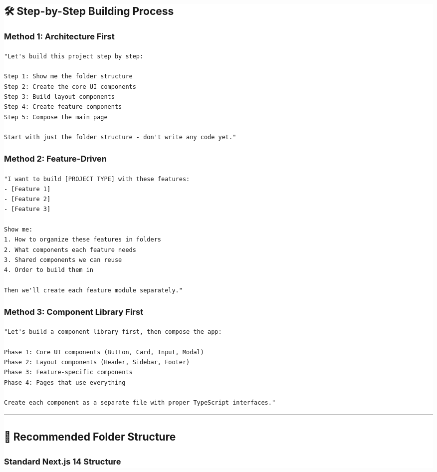 
## 🛠️ Step-by-Step Building Process

### Method 1: Architecture First

```
"Let's build this project step by step:

Step 1: Show me the folder structure
Step 2: Create the core UI components
Step 3: Build layout components  
Step 4: Create feature components
Step 5: Compose the main page

Start with just the folder structure - don't write any code yet."
```

### Method 2: Feature-Driven

```
"I want to build [PROJECT TYPE] with these features:
- [Feature 1]
- [Feature 2] 
- [Feature 3]

Show me:
1. How to organize these features in folders
2. What components each feature needs
3. Shared components we can reuse
4. Order to build them in

Then we'll create each feature module separately."
```

### Method 3: Component Library First

```
"Let's build a component library first, then compose the app:

Phase 1: Core UI components (Button, Card, Input, Modal)
Phase 2: Layout components (Header, Sidebar, Footer)
Phase 3: Feature-specific components
Phase 4: Pages that use everything

Create each component as a separate file with proper TypeScript interfaces."
```

---

## 📂 Recommended Folder Structure

### Standard Next.js 14 Structure
